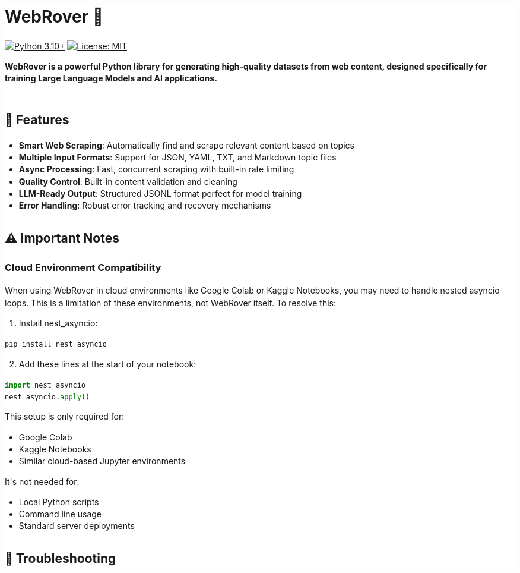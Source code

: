 # WebRover 🚀

[![Python 3.10+](https://img.shields.io/badge/python-3.10+-blue.svg)](https://www.python.org/downloads/)
[![License: MIT](https://img.shields.io/badge/License-MIT-yellow.svg)](https://opensource.org/licenses/MIT)

**WebRover is a powerful Python library for generating high-quality datasets from web content, designed specifically for training Large Language Models and AI applications.**

---

## 🌟 Features

- **Smart Web Scraping**: Automatically find and scrape relevant content based on topics
- **Multiple Input Formats**: Support for JSON, YAML, TXT, and Markdown topic files
- **Async Processing**: Fast, concurrent scraping with built-in rate limiting
- **Quality Control**: Built-in content validation and cleaning
- **LLM-Ready Output**: Structured JSONL format perfect for model training
- **Error Handling**: Robust error tracking and recovery mechanisms

## ⚠️ Important Notes

### Cloud Environment Compatibility

When using WebRover in cloud environments like Google Colab or Kaggle Notebooks, you may need to handle nested asyncio loops. This is a limitation of these environments, not WebRover itself. To resolve this:

1. Install nest_asyncio:
```bash
pip install nest_asyncio
```

2. Add these lines at the start of your notebook:
```python
import nest_asyncio
nest_asyncio.apply()
```

This setup is only required for:
- Google Colab
- Kaggle Notebooks
- Similar cloud-based Jupyter environments

It's not needed for:
- Local Python scripts
- Command line usage
- Standard server deployments

## 🚀 Troubleshooting
